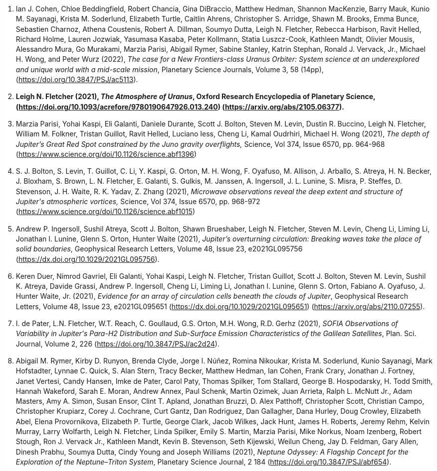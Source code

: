1. Ian J. Cohen, Chloe Beddingfield, Robert Chancia, Gina DiBraccio, Matthew Hedman, Shannon MacKenzie, Barry Mauk, Kunio M. Sayanagi, Krista M. Soderlund, Elizabeth Turtle, Caitlin Ahrens, Christopher S. Arridge, Shawn M. Brooks, Emma Bunce, Sebastien Charnoz, Athena Coustenis, Robert A. Dillman, Soumyo Dutta, Leigh N. Fletcher, Rebecca Harbison, Ravit Helled, Richard Holme, Lauren Jozwiak, Yasumasa Kasaba, Peter Kollmann, Statia Luszcz-Cook, Kathleen Mandt, Olivier Mousis, Alessandro Mura, Go Murakami, Marzia Parisi, Abigail Rymer, Sabine Stanley, Katrin Stephan, Ronald J. Vervack, Jr., Michael H. Wong, and Peter Wurz (2022), *The case for a New Frontiers-class Uranus Orbiter: System science at an underexplored and unique world with a mid-scale mission*, Planetary Science Journals, Volume 3, 58 (14pp), (https://doi.org/10.3847/PSJ/ac5113).

1. **Leigh N. Fletcher (2021), *The Atmosphere of Uranus*, Oxford Research Encyclopedia of Planetary Science, (https://doi.org/10.1093/acrefore/9780190647926.013.240) (https://arxiv.org/abs/2105.06377).**

1. Marzia Parisi, Yohai Kaspi, Eli Galanti, Daniele Durante, Scott J. Bolton, Steven M. Levin, Dustin R. Buccino, Leigh N. Fletcher, William M. Folkner, Tristan Guillot, Ravit Helled, Luciano Iess, Cheng Li, Kamal Oudrhiri, Michael H. Wong (2021), *The depth of Jupiter’s Great Red Spot constrained by the Juno gravity overflights,* Science, Vol 374, Issue 6570, pp. 964-968 (https://www.science.org/doi/10.1126/science.abf1396)

1. S. J. Bolton, S. Levin, T. Guillot, C. Li, Y. Kaspi, G. Orton, M. H. Wong, F. Oyafuso, M. Allison, J. Arballo, S. Atreya, H. N. Becker, J. Bloxham, S. Brown, L. N. Fletcher, E. Galanti, S. Gulkis, M. Janssen, A. Ingersoll, J. L. Lunine, S. Misra, P. Steffes, D. Stevenson, J. H. Waite, R. K. Yadav, Z. Zhang (2021), *Microwave observations reveal the deep extent and structure of Jupiter's atmospheric vortices,* Science, Vol 374, Issue 6570, pp. 968-972 (https://www.science.org/doi/10.1126/science.abf1015)

1. Andrew P. Ingersoll, Sushil Atreya, Scott J. Bolton, Shawn Brueshaber, Leigh N. Fletcher, Steven M. Levin, Cheng Li, Liming Li, Jonathan I. Lunine, Glenn S. Orton, Hunter Waite (2021), *Jupiter’s overturning circulation: Breaking waves take the place of solid boundaries*, Geophysical Research Letters, Volume 48, Issue 23, e2021GL095756 (https://dx.doi.org/10.1029/2021GL095756).

1. Keren Duer, Nimrod Gavriel, Eli Galanti, Yohai Kaspi, Leigh N. Fletcher, Tristan Guillot, Scott J. Bolton, Steven M. Levin, Sushil K. Atreya, Davide Grassi, Andrew P. Ingersoll, Cheng Li, Liming Li, Jonathan I. Lunine, Glenn S. Orton, Fabiano A. Oyafuso, J. Hunter Waite, Jr. (2021), *Evidence for an array of circulation cells beneath the clouds of Jupiter*, Geophysical Research Letters, Volume 48, Issue 23, e2021GL095651 (https://dx.doi.org/10.1029/2021GL095651) (https://arxiv.org/abs/2110.07255).

1. I. de Pater, L.N. Fletcher, W.T. Reach, C. Goullaud, G.S. Orton, M.H. Wong, R.D. Gerhz (2021), *SOFIA Observations of Variability in Jupiter's Para-H2 Distribution and Sub-Surface Emission Characteristics of the Galilean Satellites*, Plan. Sci. Journal, Volume 2, 226 (https://doi.org/10.3847/PSJ/ac2d24).

1. Abigail M. Rymer, Kirby D. Runyon, Brenda Clyde, Jorge I. Núñez, Romina Nikoukar, Krista M. Soderlund, Kunio Sayanagi, Mark Hofstadter, Lynnae C. Quick, S. Alan Stern, Tracy Becker, Matthew Hedman, Ian Cohen, Frank Crary, Jonathan J. Fortney, Janet Vertesi, Candy Hansen, Imke de Pater, Carol Paty, Thomas Spilker, Tom Stallard, George B. Hospodarsky, H. Todd Smith, Hannah Wakeford, Sarah E. Moran, Andrew Annex, Paul Schenk, Martin Ozimek, Juan Arrieta, Ralph L. McNutt Jr., Adam Masters, Amy A. Simon, Susan Ensor, Clint T. Apland, Jonathan Bruzzi, D. Alex Patthoff, Christopher Scott, Christian Campo, Christopher Krupiarz, Corey J. Cochrane, Curt Gantz, Dan Rodriguez, Dan Gallagher, Dana Hurley, Doug Crowley, Elizabeth Abel, Elena Provornikova, Elizabeth P. Turtle, George Clark, Jacob Wilkes, Jack Hunt, James H. Roberts, Jeremy Rehm, Kelvin Murray, Larry Wolfarth, Leigh N. Fletcher, Linda Spilker, Emily S. Martin, Marzia Parisi, Mike Norkus, Noam Izenberg, Robert Stough, Ron J. Vervack Jr., Kathleen Mandt, Kevin B. Stevenson, Seth Kijewski, Weilun Cheng, Jay D. Feldman, Gary Allen, Dinesh Prabhu, Soumya Dutta, Cindy Young and Joseph Williams (2021), *Neptune Odyssey: A Flagship Concept for the Exploration of the Neptune–Triton System*, Planetary Science Journal, 2 184 (https://doi.org/10.3847/PSJ/abf654).
